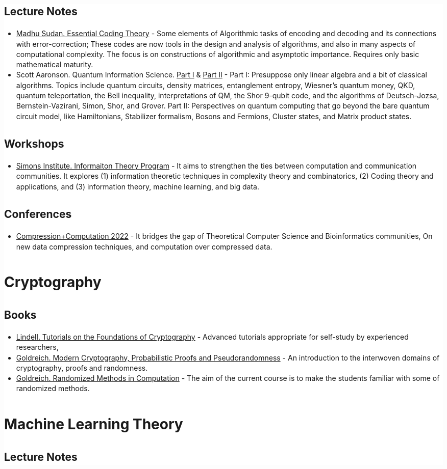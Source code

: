 ## Lecture Notes<a name=informationcoding_theory_lecture_notes></a>

*   [Madhu Sudan. Essential Coding Theory](http://people.seas.harvard.edu/\~madhusudan/courses/Spring2020/) - Some elements of Algorithmic tasks of encoding and decoding and its connections with error-correction; These codes are now tools in the design and analysis of algorithms, and also in many aspects of computational complexity. The focus is on constructions of algorithmic and asymptotic importance. Requires only basic mathematical maturity.
*   Scott Aaronson. Quantum Information Science. [Part I](https://www.scottaaronson.com/qclec.pdf) & [Part II](https://www.scottaaronson.com/qisii.pdf) - Part I: Presuppose only linear algebra and a bit of classical algorithms. Topics include quantum circuits, density matrices, entanglement entropy, Wiesner’s quantum money, QKD, quantum teleportation, the Bell inequality, interpretations of QM, the Shor 9-qubit code, and the algorithms of Deutsch-Jozsa, Bernstein-Vazirani, Simon, Shor, and Grover. Part II: Perspectives on quantum computing that go beyond the bare quantum circuit model, like Hamiltonians, Stabilizer formalism, Bosons and Fermions, Cluster states, and Matrix product states.

## Workshops<a name=informationcoding_theory_workshops></a>

*   [Simons Institute. Informaiton Theory Program](https://simons.berkeley.edu/programs/inftheory2015) - It aims to strengthen the ties between computation and communication communities. It explores (1) information theoretic techniques in complexity theory and combinatorics, (2) Coding theory and applications, and (3) information theory, machine learning, and big data.

## Conferences<a name=informationcoding_theory_conferences></a>

*   [Compression+Computation 2022](https://sites.google.com/view/compression-computation-2022/program) - It bridges the gap of Theoretical Computer Science and Bioinformatics communities, On new data compression techniques, and computation over compressed data.

# Cryptography<a name=cryptography></a>

## Books<a name=cryptography_books></a>

*   [Lindell. Tutorials on the Foundations of Cryptography](https://link.springer.com/book/10.1007/978-3-319-57048-8) - Advanced tutorials appropriate for self-study by experienced researchers,
*   [Goldreich. Modern Cryptography, Probabilistic Proofs and Pseudorandomness](https://www.wisdom.weizmann.ac.il/\~oded/book1.html) - An introduction to the interwoven domains of cryptography, proofs and randomness.
*   [Goldreich. Randomized Methods in Computation](http://www.wisdom.weizmann.ac.il/\~oded/rnd.html) - The aim of the current course is to make the students familiar with some of randomized methods.

# Machine Learning Theory<a name=machine_learning_theory></a>

## Lecture Notes<a name=machine_learning_theory_lecture_notes></a>
